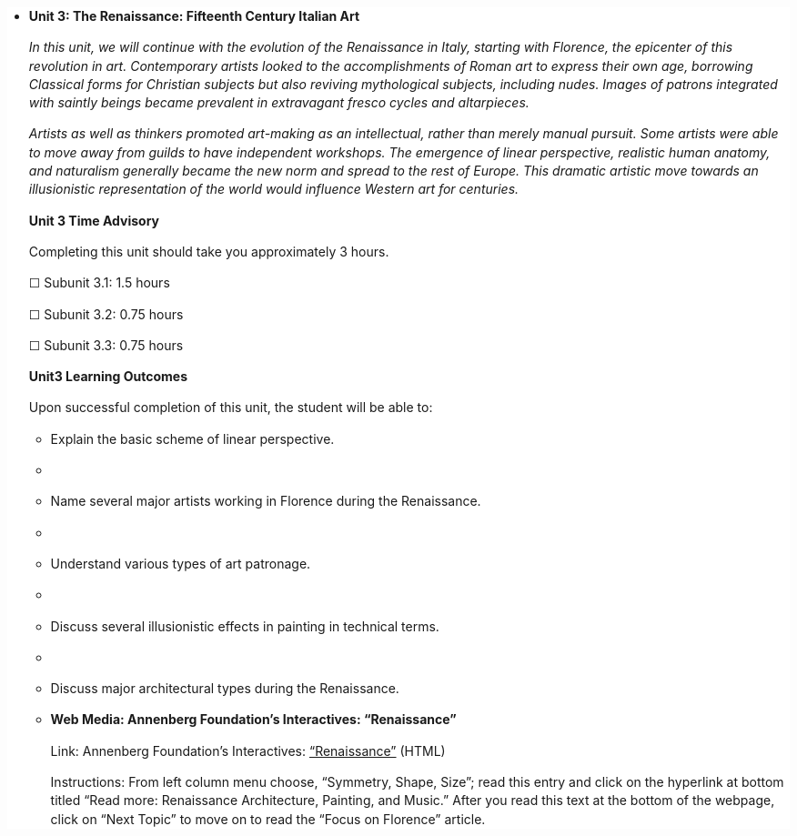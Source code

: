 -   **Unit 3: The Renaissance: Fifteenth Century Italian Art**  

    *In this unit, we will continue with the evolution of the
    Renaissance in Italy, starting with Florence, the epicenter of this
    revolution in art. Contemporary artists looked to the
    accomplishments of Roman art to express their own age, borrowing
    Classical forms for Christian subjects but also reviving
    mythological subjects, including nudes. Images of patrons integrated
    with saintly beings became prevalent in extravagant fresco cycles
    and altarpieces.*  
       
     *Artists as well as thinkers promoted art-making as an
    intellectual, rather than merely manual pursuit. Some artists were
    able to move away from guilds to have independent workshops. The
    emergence of linear perspective, realistic human anatomy, and
    naturalism generally became the new norm and spread to the rest of
    Europe. This dramatic artistic move towards an illusionistic
    representation of the world would influence Western art for
    centuries.*

    **Unit 3 Time Advisory**  

    Completing this unit should take you approximately 3 hours.  
       
     ☐ Subunit 3.1: 1.5 hours  
       
     ☐ Subunit 3.2: 0.75 hours  
       
     ☐ Subunit 3.3: 0.75 hours

    **Unit3 Learning Outcomes**  

    Upon successful completion of this unit, the student will be able
    to:  
       

    -   Explain the basic scheme of linear perspective. 
    -     
    -   Name several major artists working in Florence during the
        Renaissance.
    -     
    -   Understand various types of art patronage.
    -     
    -   Discuss several illusionistic effects in painting in technical
        terms.
    -     
    -   Discuss major architectural types during the Renaissance.

    -   **Web Media: Annenberg Foundation’s Interactives:
        “Renaissance”**

        Link: Annenberg Foundation’s Interactives:
        [“Renaissance”](http://www.learner.org/interactives/renaissance/middleages.html)
        (HTML)  
           
         Instructions: From left column menu choose, “Symmetry, Shape,
        Size”; read this entry and click on the hyperlink at bottom
        titled “Read more: Renaissance Architecture, Painting, and
        Music.” After you read this text at the bottom of the webpage,
        click on “Next Topic” to move on to read the “Focus on Florence”
        article.   
           